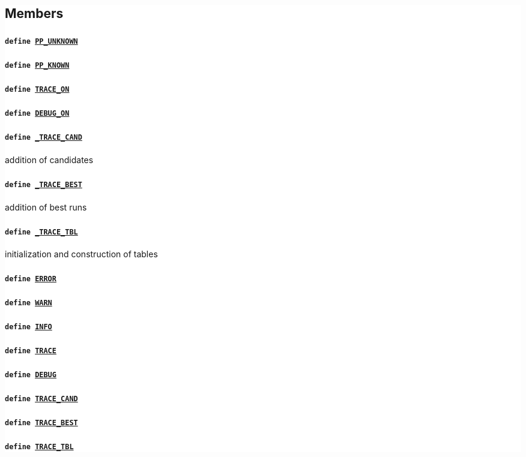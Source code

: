 ## Members

#### `define `[`PP_UNKNOWN`](#group__general_1ga93c3f96b8b7345e4e15965f3938e4e0c) 

#### `define `[`PP_KNOWN`](#group__general_1ga3f9e0147289a89265d742be9ea145fda) 

#### `define `[`TRACE_ON`](#group__general_1ga047013f5273eccbbfc0a08db5975f544) 

#### `define `[`DEBUG_ON`](#group__general_1ga911d91f7898a9a0c4e35bb71e01d39a0) 

#### `define `[`_TRACE_CAND`](#group__general_1ga6745ebbbc3fb31c4d8ac57a551060028) 

addition of candidates

#### `define `[`_TRACE_BEST`](#group__general_1ga5a81e12e5b011ad54d8ddbf6be97ef34) 

addition of best runs

#### `define `[`_TRACE_TBL`](#group__general_1gad8cbb5acc06d85c055ae6d66d22b6b58) 

initialization and construction of tables

#### `define `[`ERROR`](#group__general_1ga02ce8a968600d004ba60858425c46307) 

#### `define `[`WARN`](#group__general_1ga8f75b971030a39ef811d3526a62b36b8) 

#### `define `[`INFO`](#group__general_1gaedf01192151e10a6620567952711ff69) 

#### `define `[`TRACE`](#group__general_1ga5f6aa8edcd99914757600b5d3b259bb7) 

#### `define `[`DEBUG`](#group__general_1ga96dd473db0b3d10bd43390cdacb00120) 

#### `define `[`TRACE_CAND`](#group__general_1gab69defacb6a9bf736bb490f7f44e25c3) 

#### `define `[`TRACE_BEST`](#group__general_1gaf4ce41dddbcee02dfa738a7d421e8037) 

#### `define `[`TRACE_TBL`](#group__general_1ga822ec6b7ee1991956603623096cb09b2) 
